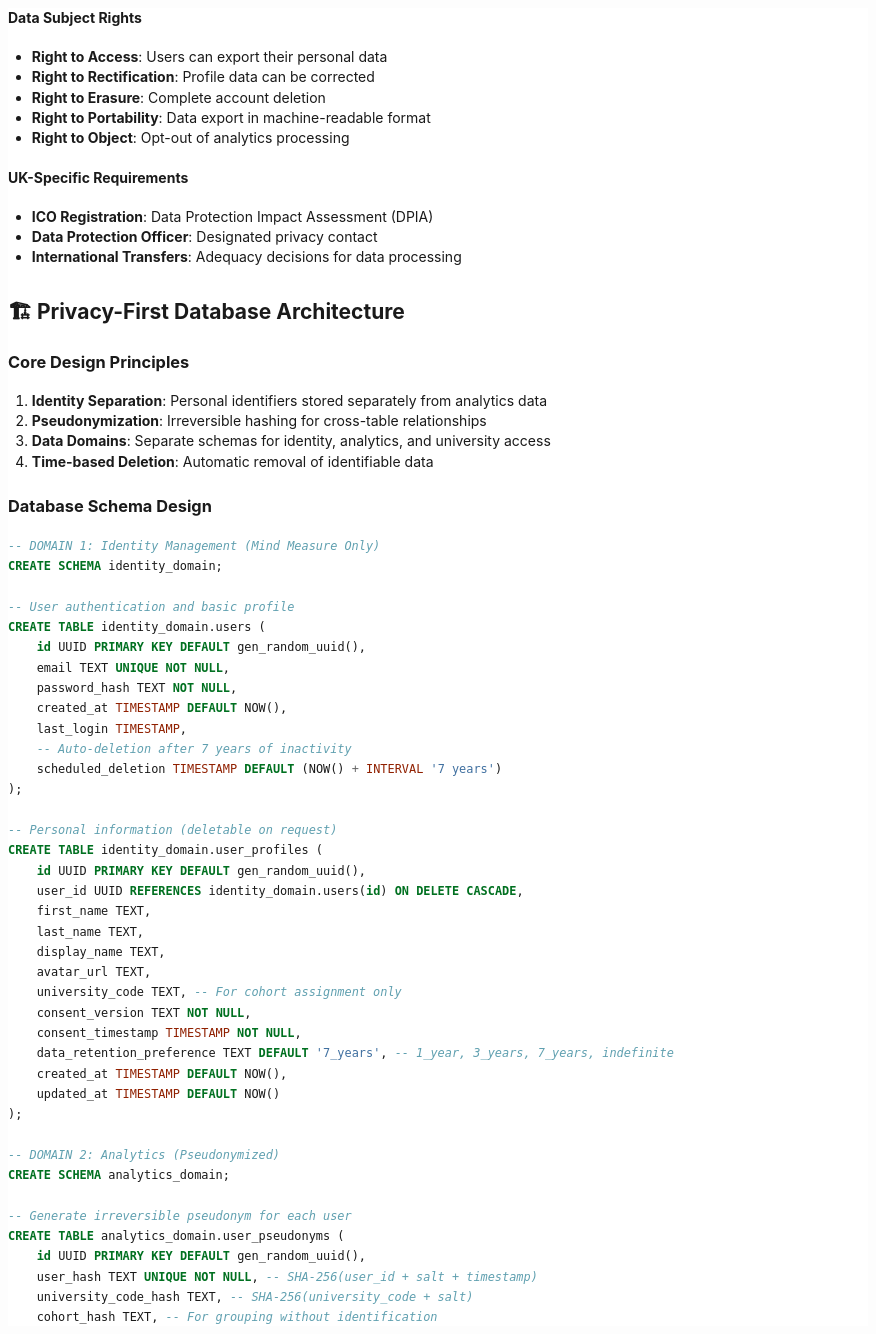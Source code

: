 #### Data Subject Rights
- **Right to Access**: Users can export their personal data
- **Right to Rectification**: Profile data can be corrected
- **Right to Erasure**: Complete account deletion
- **Right to Portability**: Data export in machine-readable format
- **Right to Object**: Opt-out of analytics processing

#### UK-Specific Requirements
- **ICO Registration**: Data Protection Impact Assessment (DPIA)
- **Data Protection Officer**: Designated privacy contact
- **International Transfers**: Adequacy decisions for data processing

## 🏗️ Privacy-First Database Architecture

### Core Design Principles

1. **Identity Separation**: Personal identifiers stored separately from analytics data
2. **Pseudonymization**: Irreversible hashing for cross-table relationships
3. **Data Domains**: Separate schemas for identity, analytics, and university access
4. **Time-based Deletion**: Automatic removal of identifiable data

### Database Schema Design

```sql
-- DOMAIN 1: Identity Management (Mind Measure Only)
CREATE SCHEMA identity_domain;

-- User authentication and basic profile
CREATE TABLE identity_domain.users (
    id UUID PRIMARY KEY DEFAULT gen_random_uuid(),
    email TEXT UNIQUE NOT NULL,
    password_hash TEXT NOT NULL,
    created_at TIMESTAMP DEFAULT NOW(),
    last_login TIMESTAMP,
    -- Auto-deletion after 7 years of inactivity
    scheduled_deletion TIMESTAMP DEFAULT (NOW() + INTERVAL '7 years')
);

-- Personal information (deletable on request)
CREATE TABLE identity_domain.user_profiles (
    id UUID PRIMARY KEY DEFAULT gen_random_uuid(),
    user_id UUID REFERENCES identity_domain.users(id) ON DELETE CASCADE,
    first_name TEXT,
    last_name TEXT,
    display_name TEXT,
    avatar_url TEXT,
    university_code TEXT, -- For cohort assignment only
    consent_version TEXT NOT NULL,
    consent_timestamp TIMESTAMP NOT NULL,
    data_retention_preference TEXT DEFAULT '7_years', -- 1_year, 3_years, 7_years, indefinite
    created_at TIMESTAMP DEFAULT NOW(),
    updated_at TIMESTAMP DEFAULT NOW()
);

-- DOMAIN 2: Analytics (Pseudonymized)
CREATE SCHEMA analytics_domain;

-- Generate irreversible pseudonym for each user
CREATE TABLE analytics_domain.user_pseudonyms (
    id UUID PRIMARY KEY DEFAULT gen_random_uuid(),
    user_hash TEXT UNIQUE NOT NULL, -- SHA-256(user_id + salt + timestamp)
    university_code_hash TEXT, -- SHA-256(university_code + salt)
    cohort_hash TEXT, -- For grouping without identification
```